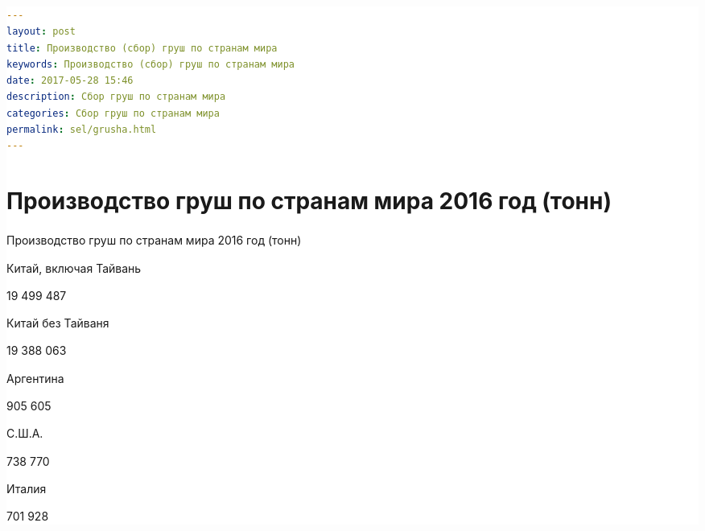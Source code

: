 ```yaml
---
layout: post
title: Производство (сбор) груш по странам мира 
keywords: Производство (сбор) груш по странам мира
date: 2017-05-28 15:46
description: Сбор груш по странам мира
categories: Сбор груш по странам мира
permalink: sel/grusha.html
---
```


# Производство груш по странам мира 2016 год (тонн)




Производство груш по странам мира 2016 год (тонн)









Китай, включая Тайвань


19 499 487






Китай без Тайваня


19 388 063






Аргентина


905 605






С.Ш.А.


738 770






Италия


701 928
